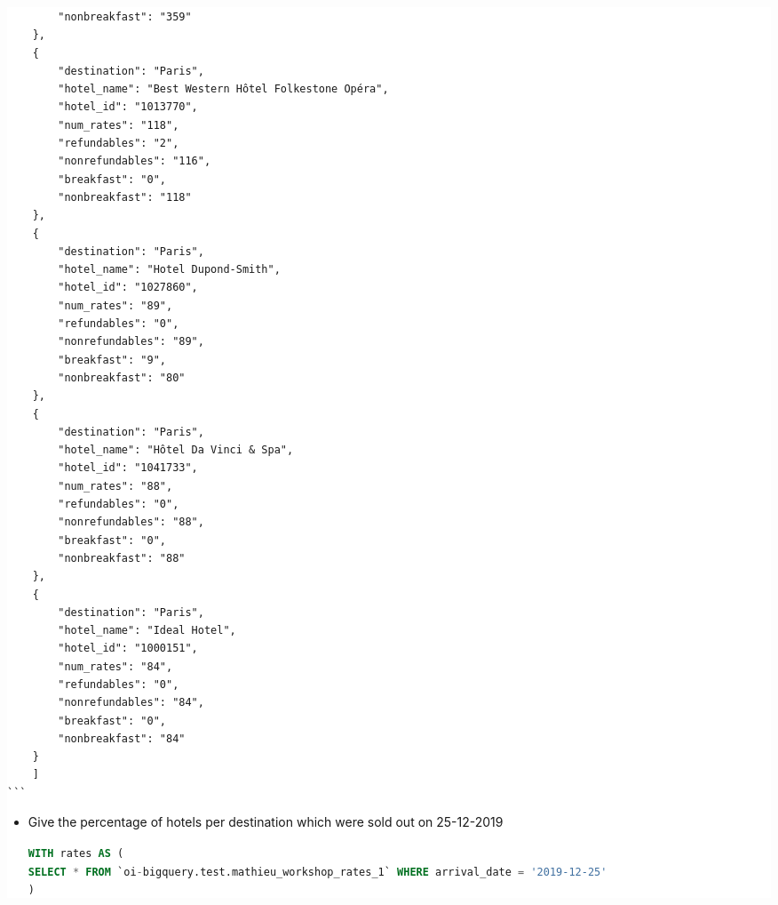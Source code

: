             "nonbreakfast": "359"
        },
        {
            "destination": "Paris",
            "hotel_name": "Best Western Hôtel Folkestone Opéra",
            "hotel_id": "1013770",
            "num_rates": "118",
            "refundables": "2",
            "nonrefundables": "116",
            "breakfast": "0",
            "nonbreakfast": "118"
        },
        {
            "destination": "Paris",
            "hotel_name": "Hotel Dupond-Smith",
            "hotel_id": "1027860",
            "num_rates": "89",
            "refundables": "0",
            "nonrefundables": "89",
            "breakfast": "9",
            "nonbreakfast": "80"
        },
        {
            "destination": "Paris",
            "hotel_name": "Hôtel Da Vinci & Spa",
            "hotel_id": "1041733",
            "num_rates": "88",
            "refundables": "0",
            "nonrefundables": "88",
            "breakfast": "0",
            "nonbreakfast": "88"
        },
        {
            "destination": "Paris",
            "hotel_name": "Ideal Hotel",
            "hotel_id": "1000151",
            "num_rates": "84",
            "refundables": "0",
            "nonrefundables": "84",
            "breakfast": "0",
            "nonbreakfast": "84"
        }
        ]
    ```

- Give the percentage of hotels per destination which were sold out on 25-12-2019

    ```sql
    WITH rates AS (
    SELECT * FROM `oi-bigquery.test.mathieu_workshop_rates_1` WHERE arrival_date = '2019-12-25'
    )
